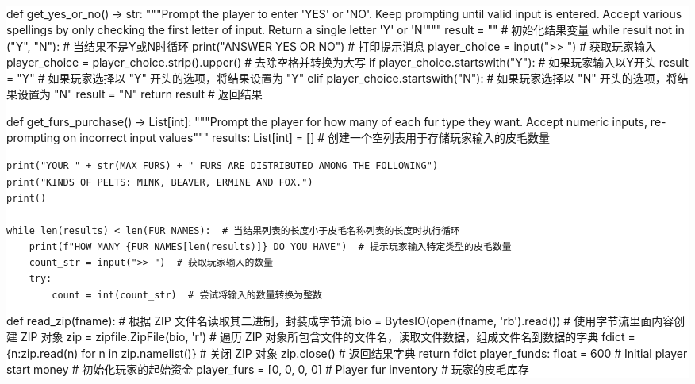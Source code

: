 
def get_yes_or_no() -> str:
    """Prompt the player to enter 'YES' or 'NO'. Keep prompting until
    valid input is entered.  Accept various spellings by only
    checking the first letter of input.
    Return a single letter 'Y' or 'N'"""
    result = ""  # 初始化结果变量
    while result not in ("Y", "N"):  # 当结果不是Y或N时循环
        print("ANSWER YES OR NO")  # 打印提示消息
        player_choice = input(">> ")  # 获取玩家输入
        player_choice = player_choice.strip().upper()  # 去除空格并转换为大写
        if player_choice.startswith("Y"):  # 如果玩家输入以Y开头
            result = "Y"  # 如果玩家选择以 "Y" 开头的选项，将结果设置为 "Y"
        elif player_choice.startswith("N"):  # 如果玩家选择以 "N" 开头的选项，将结果设置为 "N"
            result = "N"
    return result  # 返回结果


def get_furs_purchase() -> List[int]:
    """Prompt the player for how many of each fur type they want.
    Accept numeric inputs, re-prompting on incorrect input values"""
    results: List[int] = []  # 创建一个空列表用于存储玩家输入的皮毛数量

    print("YOUR " + str(MAX_FURS) + " FURS ARE DISTRIBUTED AMONG THE FOLLOWING")
    print("KINDS OF PELTS: MINK, BEAVER, ERMINE AND FOX.")
    print()

    while len(results) < len(FUR_NAMES):  # 当结果列表的长度小于皮毛名称列表的长度时执行循环
        print(f"HOW MANY {FUR_NAMES[len(results)]} DO YOU HAVE")  # 提示玩家输入特定类型的皮毛数量
        count_str = input(">> ")  # 获取玩家输入的数量
        try:
            count = int(count_str)  # 尝试将输入的数量转换为整数
def read_zip(fname):
    # 根据 ZIP 文件名读取其二进制，封装成字节流
    bio = BytesIO(open(fname, 'rb').read())
    # 使用字节流里面内容创建 ZIP 对象
    zip = zipfile.ZipFile(bio, 'r')
    # 遍历 ZIP 对象所包含文件的文件名，读取文件数据，组成文件名到数据的字典
    fdict = {n:zip.read(n) for n in zip.namelist()}
    # 关闭 ZIP 对象
    zip.close()
    # 返回结果字典
    return fdict
            player_funds: float = 600  # Initial player start money  # 初始化玩家的起始资金
            player_furs = [0, 0, 0, 0]  # Player fur inventory  # 玩家的皮毛库存
